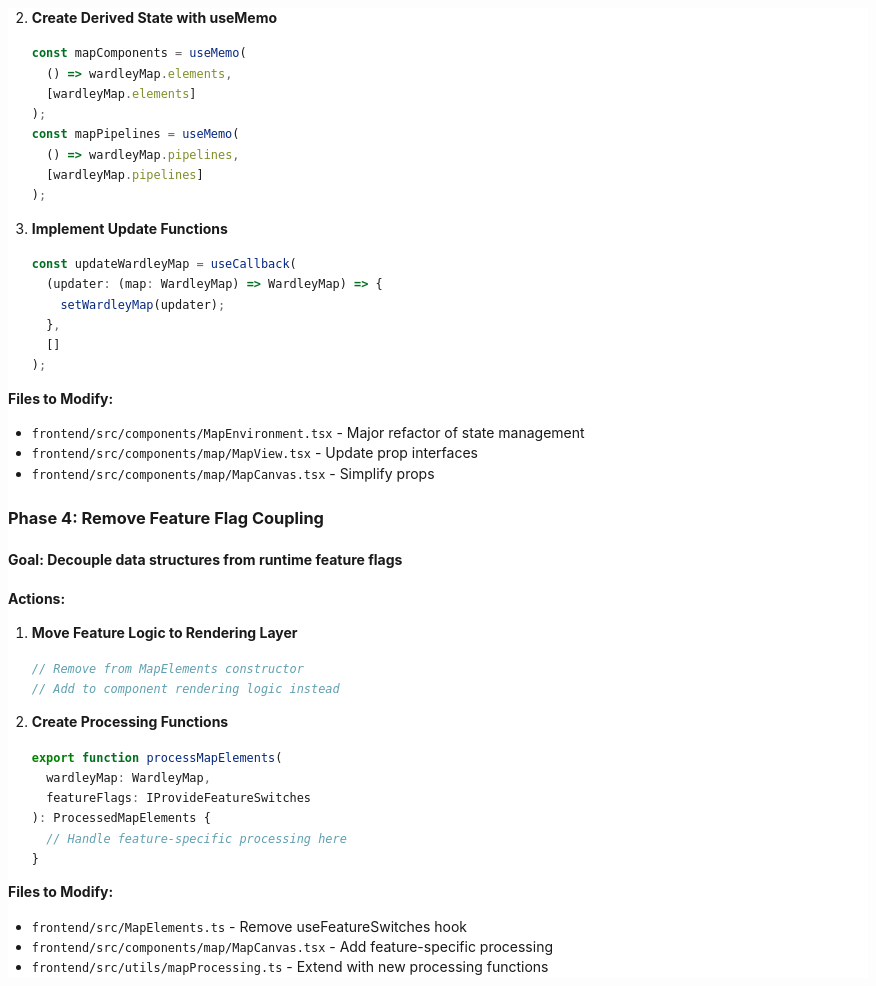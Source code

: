 2. **Create Derived State with useMemo**

   ```typescript
   const mapComponents = useMemo(
     () => wardleyMap.elements,
     [wardleyMap.elements]
   );
   const mapPipelines = useMemo(
     () => wardleyMap.pipelines,
     [wardleyMap.pipelines]
   );
   ```

3. **Implement Update Functions**

   ```typescript
   const updateWardleyMap = useCallback(
     (updater: (map: WardleyMap) => WardleyMap) => {
       setWardleyMap(updater);
     },
     []
   );
   ```

**Files to Modify:**

- `frontend/src/components/MapEnvironment.tsx` - Major refactor of state management
- `frontend/src/components/map/MapView.tsx` - Update prop interfaces
- `frontend/src/components/map/MapCanvas.tsx` - Simplify props

### Phase 4: Remove Feature Flag Coupling

#### Goal: Decouple data structures from runtime feature flags

**Actions:**

1. **Move Feature Logic to Rendering Layer**

   ```typescript
   // Remove from MapElements constructor
   // Add to component rendering logic instead
   ```

2. **Create Processing Functions**

   ```typescript
   export function processMapElements(
     wardleyMap: WardleyMap,
     featureFlags: IProvideFeatureSwitches
   ): ProcessedMapElements {
     // Handle feature-specific processing here
   }
   ```

**Files to Modify:**

- `frontend/src/MapElements.ts` - Remove useFeatureSwitches hook
- `frontend/src/components/map/MapCanvas.tsx` - Add feature-specific processing
- `frontend/src/utils/mapProcessing.ts` - Extend with new processing functions
